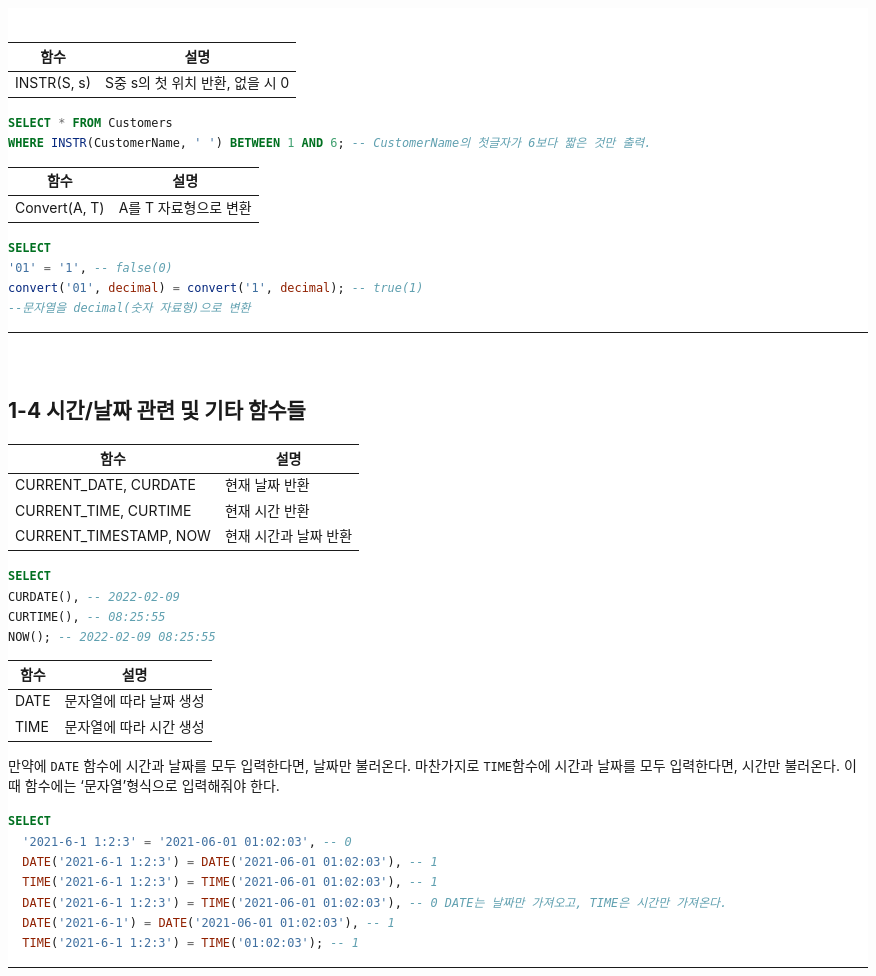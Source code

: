 <br>

| 함수 | 설명 |
| --- | --- |
| INSTR(S, s) | S중 s의 첫 위치 반환, 없을 시 0 |

```sql
SELECT * FROM Customers 
WHERE INSTR(CustomerName, ' ') BETWEEN 1 AND 6; -- CustomerName의 첫글자가 6보다 짧은 것만 출력.
```

| 함수 | 설명 |
| --- | --- |
| Convert(A, T) | A를 T 자료형으로 변환 |

```sql
SELECT
'01' = '1', -- false(0)
convert('01', decimal) = convert('1', decimal); -- true(1)
--문자열을 decimal(숫자 자료형)으로 변환
```
---

<br>

## 1-4 시간/날짜 관련 및 기타 함수들

| 함수 | 설명 |
| --- | --- |
| CURRENT_DATE, CURDATE | 현재 날짜 반환 |
| CURRENT_TIME, CURTIME | 현재 시간 반환 |
| CURRENT_TIMESTAMP, NOW | 현재 시간과 날짜 반환 |

```sql
SELECT
CURDATE(), -- 2022-02-09
CURTIME(), -- 08:25:55
NOW(); -- 2022-02-09 08:25:55
```

| 함수 | 설명 |
| --- | --- |
| DATE | 문자열에 따라 날짜 생성 |
| TIME | 문자열에 따라 시간 생성 |

만약에 `DATE` 함수에 시간과 날짜를 모두 입력한다면, 날짜만 불러온다. 마찬가지로 `TIME`함수에 시간과 날짜를 모두 입력한다면, 시간만 불러온다. 이 때 함수에는 ‘문자열’형식으로 입력해줘야 한다.

```sql
SELECT
  '2021-6-1 1:2:3' = '2021-06-01 01:02:03', -- 0
  DATE('2021-6-1 1:2:3') = DATE('2021-06-01 01:02:03'), -- 1
  TIME('2021-6-1 1:2:3') = TIME('2021-06-01 01:02:03'), -- 1
  DATE('2021-6-1 1:2:3') = TIME('2021-06-01 01:02:03'), -- 0 DATE는 날짜만 가져오고, TIME은 시간만 가져온다.
  DATE('2021-6-1') = DATE('2021-06-01 01:02:03'), -- 1
  TIME('2021-6-1 1:2:3') = TIME('01:02:03'); -- 1
```

---